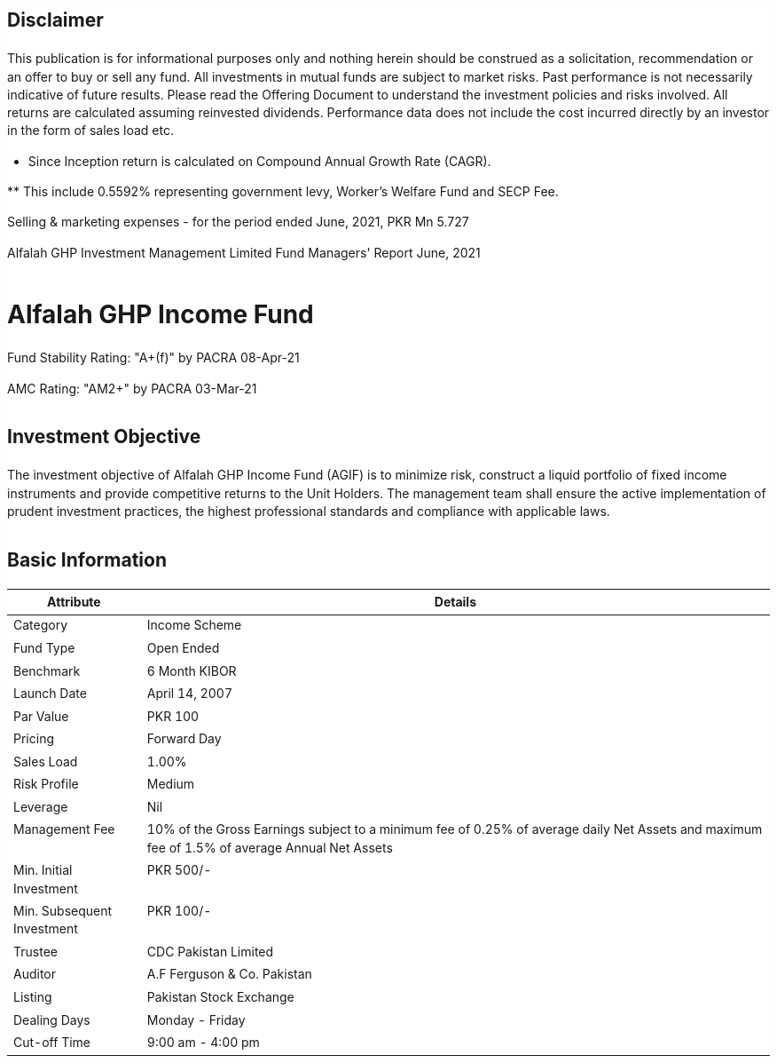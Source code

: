 ## Disclaimer

This publication is for informational purposes only and nothing herein should be construed as a solicitation, recommendation or an offer to buy or sell any fund. All investments in mutual funds are subject to market risks. Past performance is not necessarily indicative of future results. Please read the Offering Document to understand the investment policies and risks involved. All returns are calculated assuming reinvested dividends. Performance data does not include the cost incurred directly by an investor in the form of sales load etc.

- Since Inception return is calculated on Compound Annual Growth Rate (CAGR).

\*\* This include 0.5592% representing government levy, Worker’s Welfare Fund and SECP Fee.

Selling & marketing expenses - for the period ended June, 2021, PKR Mn 5.727

Alfalah GHP Investment Management Limited Fund Managers' Report June, 2021

# Alfalah GHP Income Fund

Fund Stability Rating: "A+(f)" by PACRA 08-Apr-21

AMC Rating: "AM2+" by PACRA 03-Mar-21

## Investment Objective

The investment objective of Alfalah GHP Income Fund (AGIF) is to minimize risk, construct a liquid portfolio of fixed income instruments and provide competitive returns to the Unit Holders. The management team shall ensure the active implementation of prudent investment practices, the highest professional standards and compliance with applicable laws.

## Basic Information

| Attribute                  | Details                                                                                                                                      |
| -------------------------- | -------------------------------------------------------------------------------------------------------------------------------------------- |
| Category                   | Income Scheme                                                                                                                                |
| Fund Type                  | Open Ended                                                                                                                                   |
| Benchmark                  | 6 Month KIBOR                                                                                                                                |
| Launch Date                | April 14, 2007                                                                                                                               |
| Par Value                  | PKR 100                                                                                                                                      |
| Pricing                    | Forward Day                                                                                                                                  |
| Sales Load                 | 1.00%                                                                                                                                        |
| Risk Profile               | Medium                                                                                                                                       |
| Leverage                   | Nil                                                                                                                                          |
| Management Fee             | 10% of the Gross Earnings subject to a minimum fee of 0.25% of average daily Net Assets and maximum fee of 1.5% of average Annual Net Assets |
| Min. Initial Investment    | PKR 500/-                                                                                                                                    |
| Min. Subsequent Investment | PKR 100/-                                                                                                                                    |
| Trustee                    | CDC Pakistan Limited                                                                                                                         |
| Auditor                    | A.F Ferguson & Co. Pakistan                                                                                                                  |
| Listing                    | Pakistan Stock Exchange                                                                                                                      |
| Dealing Days               | Monday - Friday                                                                                                                              |
| Cut-off Time               | 9:00 am - 4:00 pm                                                                                                                            |
